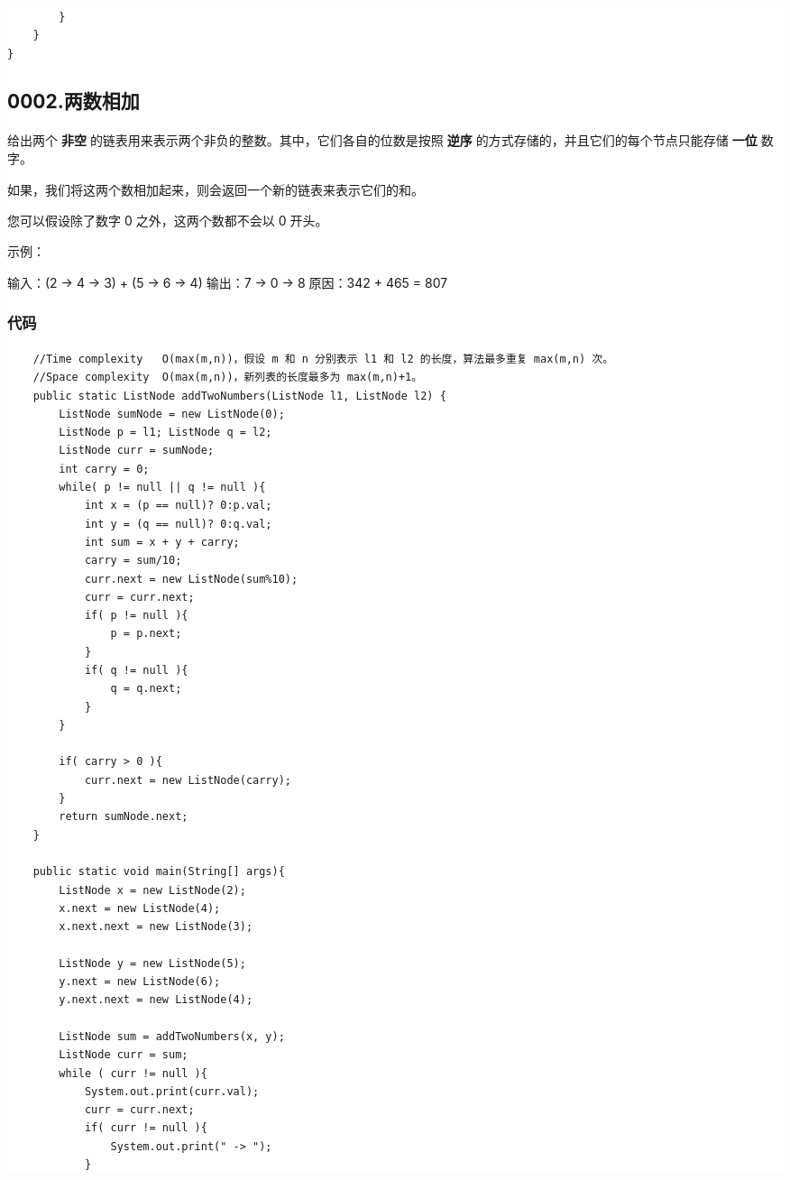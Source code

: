 ```
        }
    }
}
```
## 0002.两数相加
给出两个 **非空** 的链表用来表示两个非负的整数。其中，它们各自的位数是按照 **逆序** 的方式存储的，并且它们的每个节点只能存储 **一位** 数字。

如果，我们将这两个数相加起来，则会返回一个新的链表来表示它们的和。

您可以假设除了数字 0 之外，这两个数都不会以 0 开头。

示例：

输入：(2 -> 4 -> 3) + (5 -> 6 -> 4)
输出：7 -> 0 -> 8
原因：342 + 465 = 807

### 代码
```
	//Time complexity   O(max(m,n))，假设 m 和 n 分别表示 l1 和 l2 的长度，算法最多重复 max(m,n) 次。
    //Space complexity  O(max(m,n))，新列表的长度最多为 max(m,n)+1。
    public static ListNode addTwoNumbers(ListNode l1, ListNode l2) {
        ListNode sumNode = new ListNode(0);
        ListNode p = l1; ListNode q = l2;
        ListNode curr = sumNode;
        int carry = 0;
        while( p != null || q != null ){
            int x = (p == null)? 0:p.val;
            int y = (q == null)? 0:q.val;
            int sum = x + y + carry;
            carry = sum/10;
            curr.next = new ListNode(sum%10);
            curr = curr.next;
            if( p != null ){
                p = p.next;
            }
            if( q != null ){
                q = q.next;
            }
        }

        if( carry > 0 ){
            curr.next = new ListNode(carry);
        }
        return sumNode.next;
    }

    public static void main(String[] args){
        ListNode x = new ListNode(2);
        x.next = new ListNode(4);
        x.next.next = new ListNode(3);

        ListNode y = new ListNode(5);
        y.next = new ListNode(6);
        y.next.next = new ListNode(4);

        ListNode sum = addTwoNumbers(x, y);
        ListNode curr = sum;
        while ( curr != null ){
            System.out.print(curr.val);
            curr = curr.next;
            if( curr != null ){
                System.out.print(" -> ");
            }
```